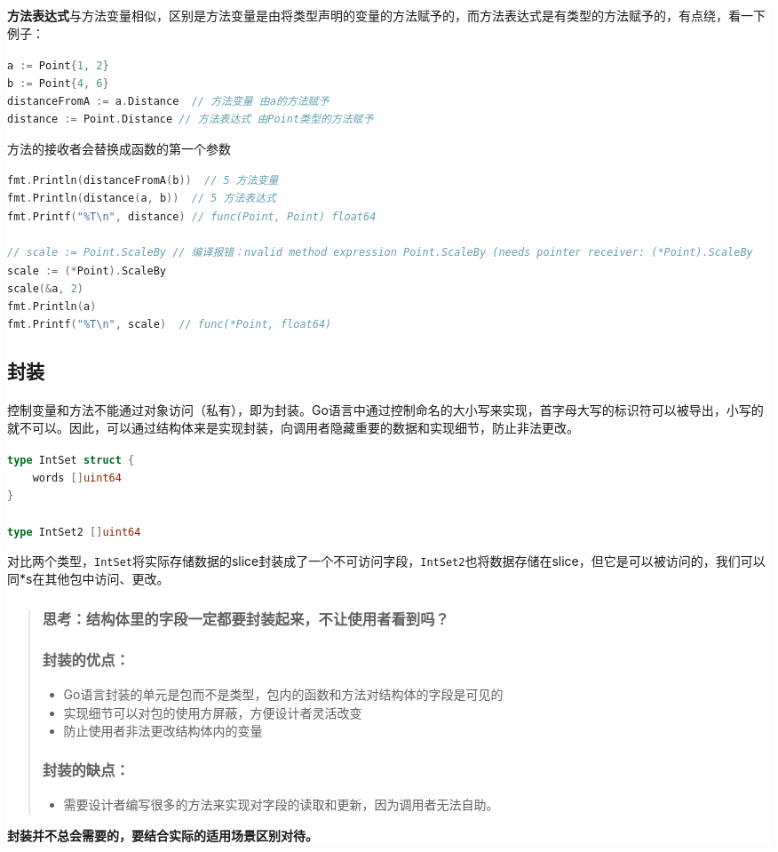 **方法表达式**与方法变量相似，区别是方法变量是由将类型声明的变量的方法赋予的，而方法表达式是有类型的方法赋予的，有点绕，看一下例子：
```go
a := Point{1, 2}
b := Point{4, 6}
distanceFromA := a.Distance  // 方法变量 由a的方法赋予
distance := Point.Distance // 方法表达式 由Point类型的方法赋予
```
方法的接收者会替换成函数的第一个参数
```go
fmt.Println(distanceFromA(b))  // 5 方法变量
fmt.Println(distance(a, b))  // 5 方法表达式 
fmt.Printf("%T\n", distance) // func(Point, Point) float64

// scale := Point.ScaleBy // 编译报错：nvalid method expression Point.ScaleBy (needs pointer receiver: (*Point).ScaleBy
scale := (*Point).ScaleBy
scale(&a, 2)
fmt.Println(a)
fmt.Printf("%T\n", scale)  // func(*Point, float64)
```

## 封装
控制变量和方法不能通过对象访问（私有），即为封装。Go语言中通过控制命名的大小写来实现，首字母大写的标识符可以被导出，小写的就不可以。因此，可以通过结构体来是实现封装，向调用者隐藏重要的数据和实现细节，防止非法更改。
```go
type IntSet struct {
    words []uint64
}

type IntSet2 []uint64
```
对比两个类型，`IntSet`将实际存储数据的slice封装成了一个不可访问字段，`IntSet2`也将数据存储在slice，但它是可以被访问的，我们可以同*s在其他包中访问、更改。

> ### 思考：结构体里的字段一定都要封装起来，不让使用者看到吗？
>
> ### 封装的优点：
>- Go语言封装的单元是包而不是类型，包内的函数和方法对结构体的字段是可见的
>- 实现细节可以对包的使用方屏蔽，方便设计者灵活改变
>- 防止使用者非法更改结构体内的变量
> ### 封装的缺点：
>- 需要设计者编写很多的方法来实现对字段的读取和更新，因为调用者无法自助。

**封装并不总会需要的，要结合实际的适用场景区别对待。**